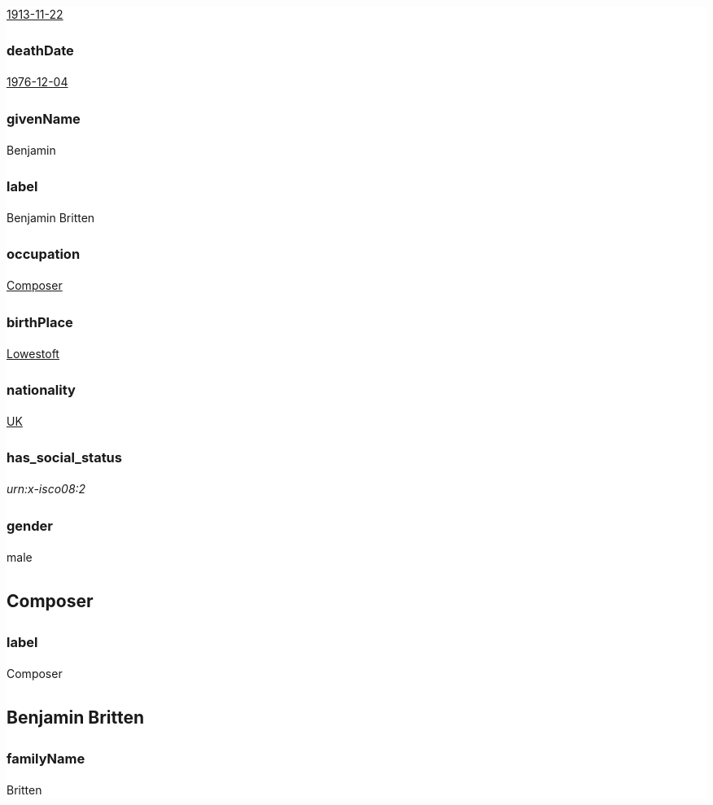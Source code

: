 
[1913-11-22](#1913-11-22)

### deathDate


[1976-12-04](#1976-12-04)

### givenName


Benjamin

### label


Benjamin Britten

### occupation


[Composer](#Composer)

### birthPlace


[Lowestoft](#Lowestoft)

### nationality


[UK](#UK)

### has_social_status


*urn:x-isco08:2*

### gender


male

## Composer

### label


Composer

## Benjamin Britten

### familyName


Britten
